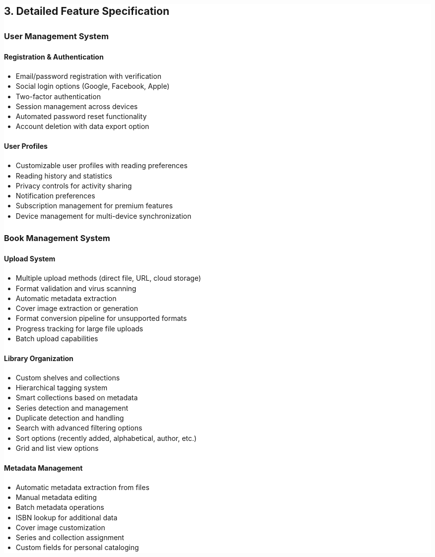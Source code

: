 ## 3. Detailed Feature Specification

### User Management System

#### Registration & Authentication
- Email/password registration with verification
- Social login options (Google, Facebook, Apple)
- Two-factor authentication
- Session management across devices
- Automated password reset functionality
- Account deletion with data export option

#### User Profiles
- Customizable user profiles with reading preferences
- Reading history and statistics
- Privacy controls for activity sharing
- Notification preferences
- Subscription management for premium features
- Device management for multi-device synchronization

### Book Management System

#### Upload System
- Multiple upload methods (direct file, URL, cloud storage)
- Format validation and virus scanning
- Automatic metadata extraction
- Cover image extraction or generation
- Format conversion pipeline for unsupported formats
- Progress tracking for large file uploads
- Batch upload capabilities

#### Library Organization
- Custom shelves and collections
- Hierarchical tagging system
- Smart collections based on metadata
- Series detection and management
- Duplicate detection and handling
- Search with advanced filtering options
- Sort options (recently added, alphabetical, author, etc.)
- Grid and list view options

#### Metadata Management
- Automatic metadata extraction from files
- Manual metadata editing
- Batch metadata operations
- ISBN lookup for additional data
- Cover image customization
- Series and collection assignment
- Custom fields for personal cataloging
